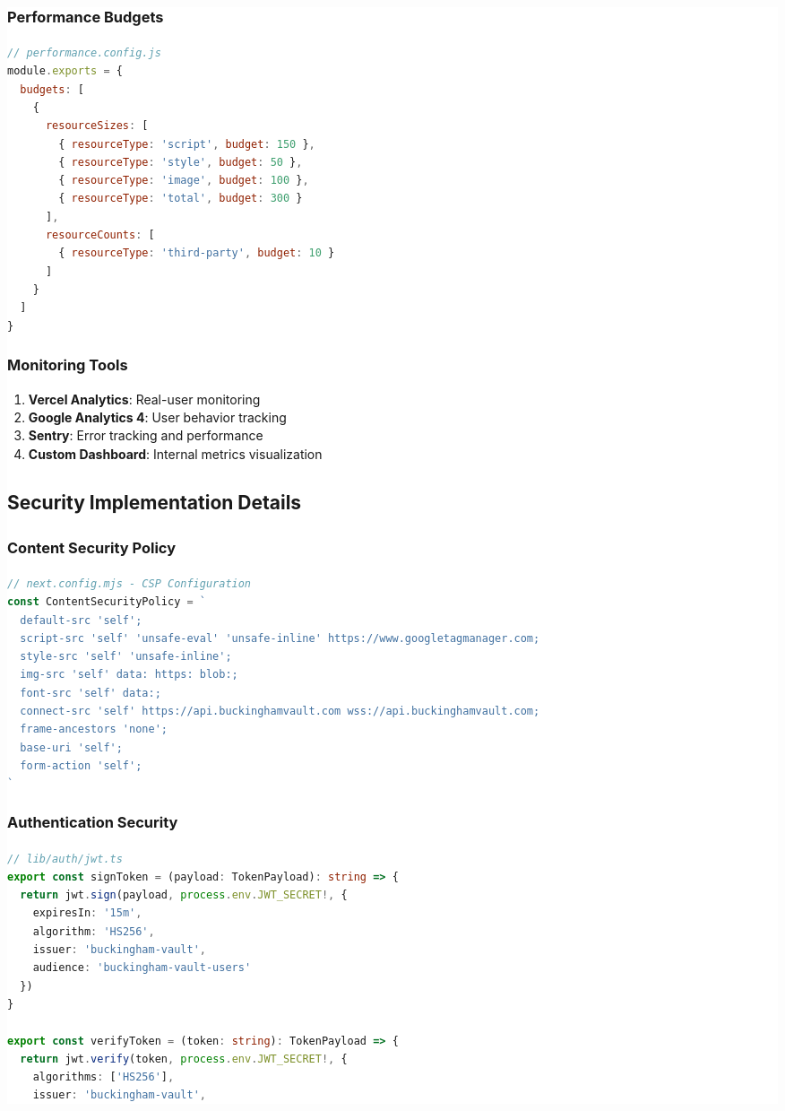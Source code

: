 ### Performance Budgets

```javascript
// performance.config.js
module.exports = {
  budgets: [
    {
      resourceSizes: [
        { resourceType: 'script', budget: 150 },
        { resourceType: 'style', budget: 50 },
        { resourceType: 'image', budget: 100 },
        { resourceType: 'total', budget: 300 }
      ],
      resourceCounts: [
        { resourceType: 'third-party', budget: 10 }
      ]
    }
  ]
}
```

### Monitoring Tools

1. **Vercel Analytics**: Real-user monitoring
2. **Google Analytics 4**: User behavior tracking
3. **Sentry**: Error tracking and performance
4. **Custom Dashboard**: Internal metrics visualization

## Security Implementation Details

### Content Security Policy

```typescript
// next.config.mjs - CSP Configuration
const ContentSecurityPolicy = `
  default-src 'self';
  script-src 'self' 'unsafe-eval' 'unsafe-inline' https://www.googletagmanager.com;
  style-src 'self' 'unsafe-inline';
  img-src 'self' data: https: blob:;
  font-src 'self' data:;
  connect-src 'self' https://api.buckinghamvault.com wss://api.buckinghamvault.com;
  frame-ancestors 'none';
  base-uri 'self';
  form-action 'self';
`
```

### Authentication Security

```typescript
// lib/auth/jwt.ts
export const signToken = (payload: TokenPayload): string => {
  return jwt.sign(payload, process.env.JWT_SECRET!, {
    expiresIn: '15m',
    algorithm: 'HS256',
    issuer: 'buckingham-vault',
    audience: 'buckingham-vault-users'
  })
}

export const verifyToken = (token: string): TokenPayload => {
  return jwt.verify(token, process.env.JWT_SECRET!, {
    algorithms: ['HS256'],
    issuer: 'buckingham-vault',
```